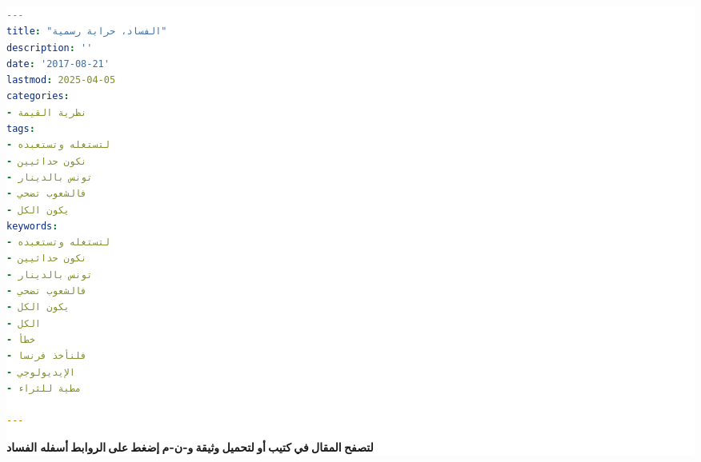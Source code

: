 ```yaml
---
title: "الفساد، حرابة رسمية"
description: ''
date: '2017-08-21'
lastmod: 2025-04-05
categories:
- نظرية القيمة
tags:
- لتستغله وتستعبده
- نكون حداثيين
- تونس بالدينار
- فالشعوب تضحي
- يكون الكل
keywords:
- لتستغله وتستعبده
- نكون حداثيين
- تونس بالدينار
- فالشعوب تضحي
- يكون الكل
- الكل
- خطأ
- فلنأخذ فرنسا
- الإيديولوجي
- مطية للثراء

---
```

**لتصفح المقال في كتيب أو لتحميل وثيقة و-ن-م إضغط على الروابط أسفله** **الفساد**
